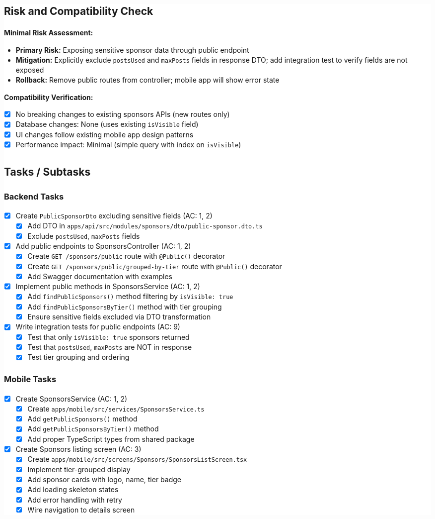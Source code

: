 ## Risk and Compatibility Check

**Minimal Risk Assessment:**

- **Primary Risk:** Exposing sensitive sponsor data through public endpoint
- **Mitigation:** Explicitly exclude `postsUsed` and `maxPosts` fields in response DTO; add integration test to verify fields are not exposed
- **Rollback:** Remove public routes from controller; mobile app will show error state

**Compatibility Verification:**

- [x] No breaking changes to existing sponsors APIs (new routes only)
- [x] Database changes: None (uses existing `isVisible` field)
- [x] UI changes follow existing mobile app design patterns
- [x] Performance impact: Minimal (simple query with index on `isVisible`)

## Tasks / Subtasks

### Backend Tasks

- [x] Create `PublicSponsorDto` excluding sensitive fields (AC: 1, 2)
  - [x] Add DTO in `apps/api/src/modules/sponsors/dto/public-sponsor.dto.ts`
  - [x] Exclude `postsUsed`, `maxPosts` fields

- [x] Add public endpoints to SponsorsController (AC: 1, 2)
  - [x] Create `GET /sponsors/public` route with `@Public()` decorator
  - [x] Create `GET /sponsors/public/grouped-by-tier` route with `@Public()` decorator
  - [x] Add Swagger documentation with examples

- [x] Implement public methods in SponsorsService (AC: 1, 2)
  - [x] Add `findPublicSponsors()` method filtering by `isVisible: true`
  - [x] Add `findPublicSponsorsByTier()` method with tier grouping
  - [x] Ensure sensitive fields excluded via DTO transformation

- [x] Write integration tests for public endpoints (AC: 9)
  - [x] Test that only `isVisible: true` sponsors returned
  - [x] Test that `postsUsed`, `maxPosts` are NOT in response
  - [x] Test tier grouping and ordering

### Mobile Tasks

- [x] Create SponsorsService (AC: 1, 2)
  - [x] Create `apps/mobile/src/services/SponsorsService.ts`
  - [x] Add `getPublicSponsors()` method
  - [x] Add `getPublicSponsorsByTier()` method
  - [x] Add proper TypeScript types from shared package

- [x] Create Sponsors listing screen (AC: 3)
  - [x] Create `apps/mobile/src/screens/Sponsors/SponsorsListScreen.tsx`
  - [x] Implement tier-grouped display
  - [x] Add sponsor cards with logo, name, tier badge
  - [x] Add loading skeleton states
  - [x] Add error handling with retry
  - [x] Wire navigation to details screen
